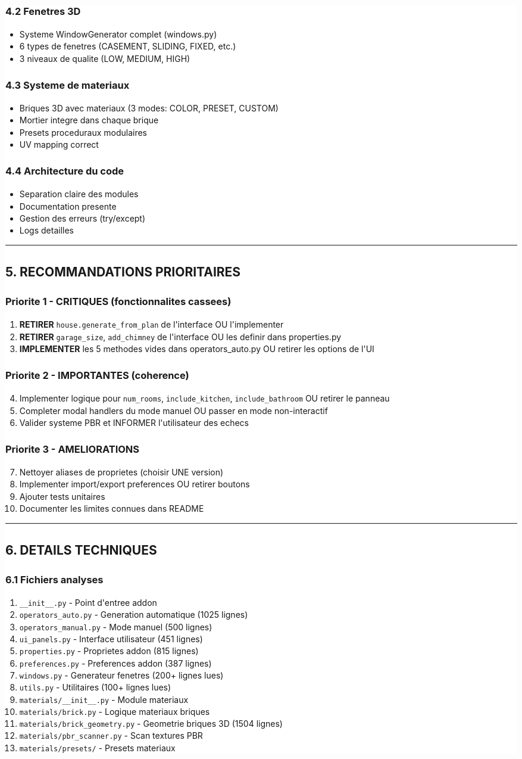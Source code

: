 ### 4.2 Fenetres 3D
- Systeme WindowGenerator complet (windows.py)
- 6 types de fenetres (CASEMENT, SLIDING, FIXED, etc.)
- 3 niveaux de qualite (LOW, MEDIUM, HIGH)

### 4.3 Systeme de materiaux
- Briques 3D avec materiaux (3 modes: COLOR, PRESET, CUSTOM)
- Mortier integre dans chaque brique
- Presets proceduraux modulaires
- UV mapping correct

### 4.4 Architecture du code
- Separation claire des modules
- Documentation presente
- Gestion des erreurs (try/except)
- Logs detailles

---

## 5. RECOMMANDATIONS PRIORITAIRES

### Priorite 1 - CRITIQUES (fonctionnalites cassees)

1. **RETIRER** `house.generate_from_plan` de l'interface OU l'implementer
2. **RETIRER** `garage_size`, `add_chimney` de l'interface OU les definir dans properties.py
3. **IMPLEMENTER** les 5 methodes vides dans operators_auto.py OU retirer les options de l'UI

### Priorite 2 - IMPORTANTES (coherence)

4. Implementer logique pour `num_rooms`, `include_kitchen`, `include_bathroom` OU retirer le panneau
5. Completer modal handlers du mode manuel OU passer en mode non-interactif
6. Valider systeme PBR et INFORMER l'utilisateur des echecs

### Priorite 3 - AMELIORATIONS

7. Nettoyer aliases de proprietes (choisir UNE version)
8. Implementer import/export preferences OU retirer boutons
9. Ajouter tests unitaires
10. Documenter les limites connues dans README

---

## 6. DETAILS TECHNIQUES

### 6.1 Fichiers analyses

1. `__init__.py` - Point d'entree addon
2. `operators_auto.py` - Generation automatique (1025 lignes)
3. `operators_manual.py` - Mode manuel (500 lignes)
4. `ui_panels.py` - Interface utilisateur (451 lignes)
5. `properties.py` - Proprietes addon (815 lignes)
6. `preferences.py` - Preferences addon (387 lignes)
7. `windows.py` - Generateur fenetres (200+ lignes lues)
8. `utils.py` - Utilitaires (100+ lignes lues)
9. `materials/__init__.py` - Module materiaux
10. `materials/brick.py` - Logique materiaux briques
11. `materials/brick_geometry.py` - Geometrie briques 3D (1504 lignes)
12. `materials/pbr_scanner.py` - Scan textures PBR
13. `materials/presets/` - Presets materiaux
